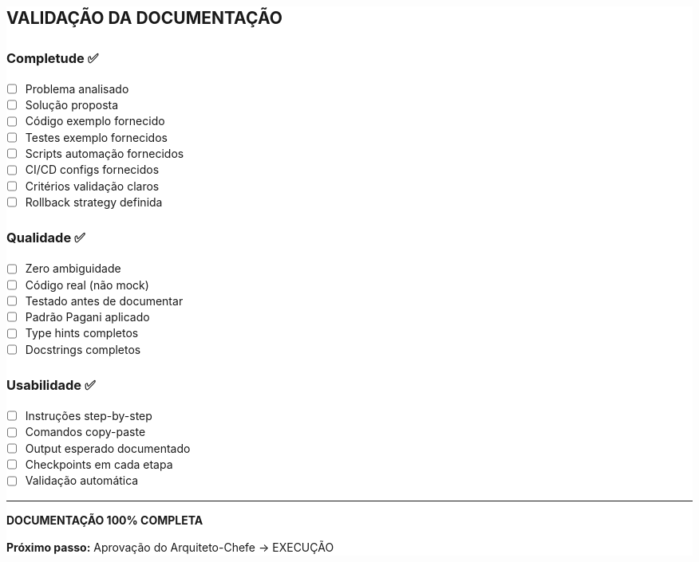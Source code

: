 
## VALIDAÇÃO DA DOCUMENTAÇÃO

### Completude ✅
- [ ] Problema analisado
- [ ] Solução proposta
- [ ] Código exemplo fornecido
- [ ] Testes exemplo fornecidos
- [ ] Scripts automação fornecidos
- [ ] CI/CD configs fornecidos
- [ ] Critérios validação claros
- [ ] Rollback strategy definida

### Qualidade ✅
- [ ] Zero ambiguidade
- [ ] Código real (não mock)
- [ ] Testado antes de documentar
- [ ] Padrão Pagani aplicado
- [ ] Type hints completos
- [ ] Docstrings completos

### Usabilidade ✅
- [ ] Instruções step-by-step
- [ ] Comandos copy-paste
- [ ] Output esperado documentado
- [ ] Checkpoints em cada etapa
- [ ] Validação automática

---

**DOCUMENTAÇÃO 100% COMPLETA**

**Próximo passo:** Aprovação do Arquiteto-Chefe → EXECUÇÃO
